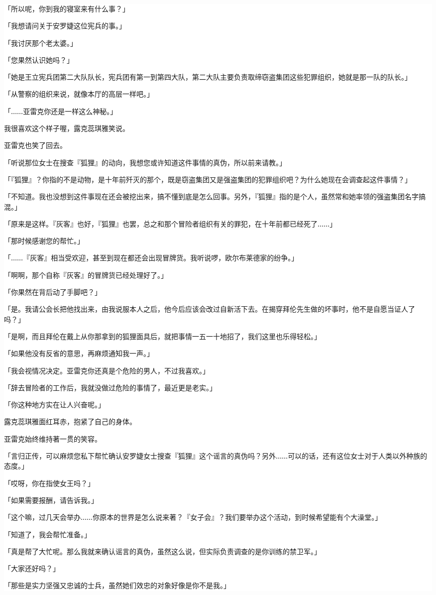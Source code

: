 「所以呢，你到我的寝室来有什么事？」

「我想请问关于安罗婕这位宪兵的事。」

「我讨厌那个老太婆。」

「您果然认识她吗？」

「她是王立宪兵团第二大队队长，宪兵团有第一到第四大队，第二大队主要负责取缔窃盗集团这些犯罪组织，她就是那一队的队长。」

「从警察的组织来说，就像本厅的高层一样吧。」

「……亚雷克你还是一样这么神秘。」

我很喜欢这个样子喔，露克蕊琪雅笑说。

亚雷克也笑了回去。

「听说那位女士在搜查『狐狸』的动向，我想您或许知道这件事情的真伪，所以前来请教。」

「『狐狸』？你指的不是动物，是十年前歼灭的那个，既是窃盗集团又是强盗集团的犯罪组织吧？为什么她现在会调查起这件事情？」

「不知道。我也没想到这件事现在还会被挖出来，搞不懂到底是怎么回事。另外，『狐狸』指的是个人，虽然常和她率领的强盗集团名字搞混。」

「原来是这样。『灰客』也好，『狐狸』也罢，总之和那个冒险者组织有关的罪犯，在十年前都已经死了……」

「那时候感谢您的帮忙。」

「……『灰客』相当受欢迎，甚至到现在都还会出现冒牌货。我听说啰，欧尔布莱德家的纷争。」

「啊啊，那个自称『灰客』的冒牌货已经处理好了。」

「你果然在背后动了手脚吧？」

「是。我请公会长把他找出来，由我说服本人之后，他今后应该会改过自新活下去。在揭穿拜伦先生做的坏事时，他不是自愿当证人了吗？」

「是啊，而且拜伦在戴上从你那拿到的狐狸面具后，就把事情一五一十地招了，我们这里也乐得轻松。」

「如果他没有反省的意思，再麻烦通知我一声。」

「我会视情况决定。亚雷克你还真是个危险的男人，不过我喜欢。」

「辞去冒险者的工作后，我就没做过危险的事情了，最近更是老实。」

「你这种地方实在让人兴奋呢。」

露克蕊琪雅面红耳赤，抱紧了自己的身体。

亚雷克始终维持著一贯的笑容。

「言归正传，可以麻烦您私下帮忙确认安罗婕女士搜查『狐狸』这个谣言的真伪吗？另外……可以的话，还有这位女士对于人类以外种族的态度。」

「哎呀，你在指使女王吗？」

「如果需要报酬，请告诉我。」

「这个嘛，过几天会举办……你原本的世界是怎么说来著？『女子会』？我们要举办这个活动，到时候希望能有个大澡堂。」

「知道了，我会帮忙准备。」

「真是帮了大忙呢。那么我就来确认谣言的真伪，虽然这么说，但实际负责调查的是你训练的禁卫军。」

「大家还好吗？」

「那些是实力坚强又忠诚的士兵，虽然她们效忠的对象好像是你不是我。」
